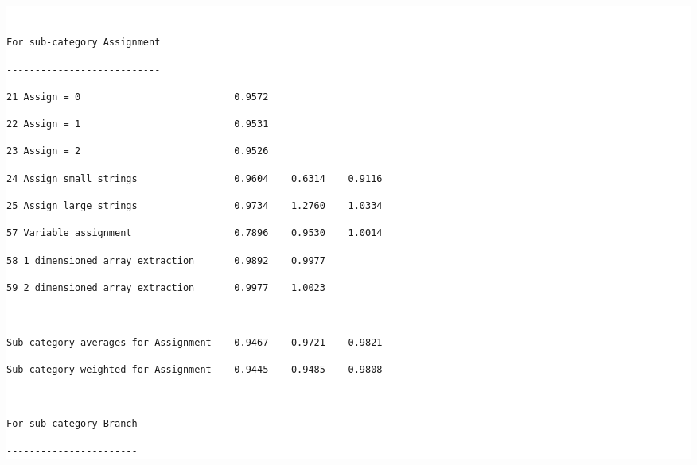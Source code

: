 ```
 
```

```
For sub-category Assignment
```

```
---------------------------
```

```
21 Assign = 0                           0.9572
```

```
22 Assign = 1                           0.9531
```

```
23 Assign = 2                           0.9526
```

```
24 Assign small strings                 0.9604    0.6314    0.9116
```

```
25 Assign large strings                 0.9734    1.2760    1.0334
```

```
57 Variable assignment                  0.7896    0.9530    1.0014
```

```
58 1 dimensioned array extraction       0.9892    0.9977
```

```
59 2 dimensioned array extraction       0.9977    1.0023
```

```
 
```

```
Sub-category averages for Assignment    0.9467    0.9721    0.9821
```

```
Sub-category weighted for Assignment    0.9445    0.9485    0.9808
```

```
 
```

```
For sub-category Branch
```

```
-----------------------
```
